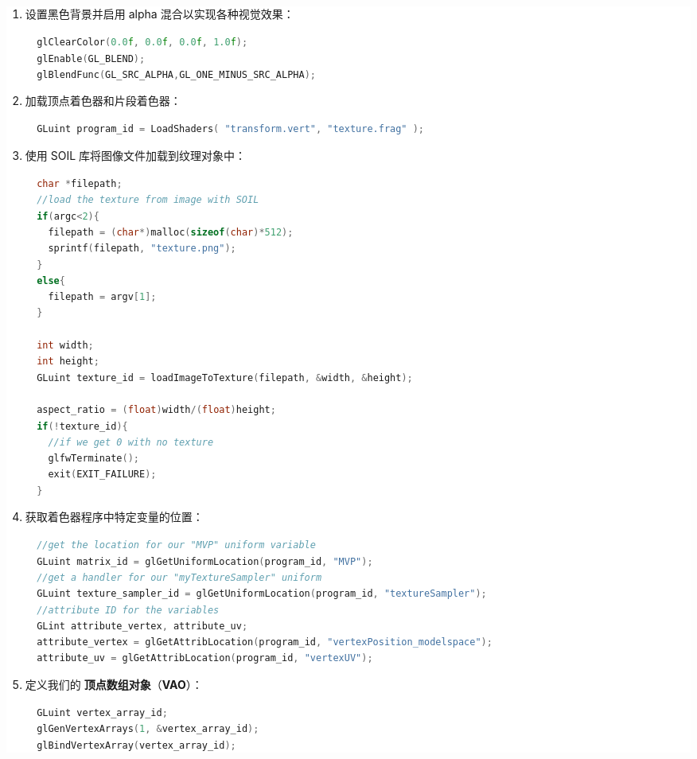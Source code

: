 1.  设置黑色背景并启用 alpha 混合以实现各种视觉效果：

    ```cpp
      glClearColor(0.0f, 0.0f, 0.0f, 1.0f);
      glEnable(GL_BLEND);
      glBlendFunc(GL_SRC_ALPHA,GL_ONE_MINUS_SRC_ALPHA);
    ```

1.  加载顶点着色器和片段着色器：

    ```cpp
      GLuint program_id = LoadShaders( "transform.vert", "texture.frag" );
    ```

1.  使用 SOIL 库将图像文件加载到纹理对象中：

    ```cpp
      char *filepath;
      //load the texture from image with SOIL
      if(argc<2){
        filepath = (char*)malloc(sizeof(char)*512);
        sprintf(filepath, "texture.png");
      }
      else{
        filepath = argv[1];
      }

      int width;
      int height;
      GLuint texture_id = loadImageToTexture(filepath, &width, &height);

      aspect_ratio = (float)width/(float)height;
      if(!texture_id){
        //if we get 0 with no texture
        glfwTerminate();
        exit(EXIT_FAILURE); 
      }
    ```

1.  获取着色器程序中特定变量的位置：

    ```cpp
      //get the location for our "MVP" uniform variable
      GLuint matrix_id = glGetUniformLocation(program_id, "MVP");
      //get a handler for our "myTextureSampler" uniform
      GLuint texture_sampler_id = glGetUniformLocation(program_id, "textureSampler");
      //attribute ID for the variables
      GLint attribute_vertex, attribute_uv;
      attribute_vertex = glGetAttribLocation(program_id, "vertexPosition_modelspace");
      attribute_uv = glGetAttribLocation(program_id, "vertexUV");
    ```

1.  定义我们的 **顶点数组对象**（**VAO**）：

    ```cpp
      GLuint vertex_array_id;
      glGenVertexArrays(1, &vertex_array_id);
      glBindVertexArray(vertex_array_id);
    ```
